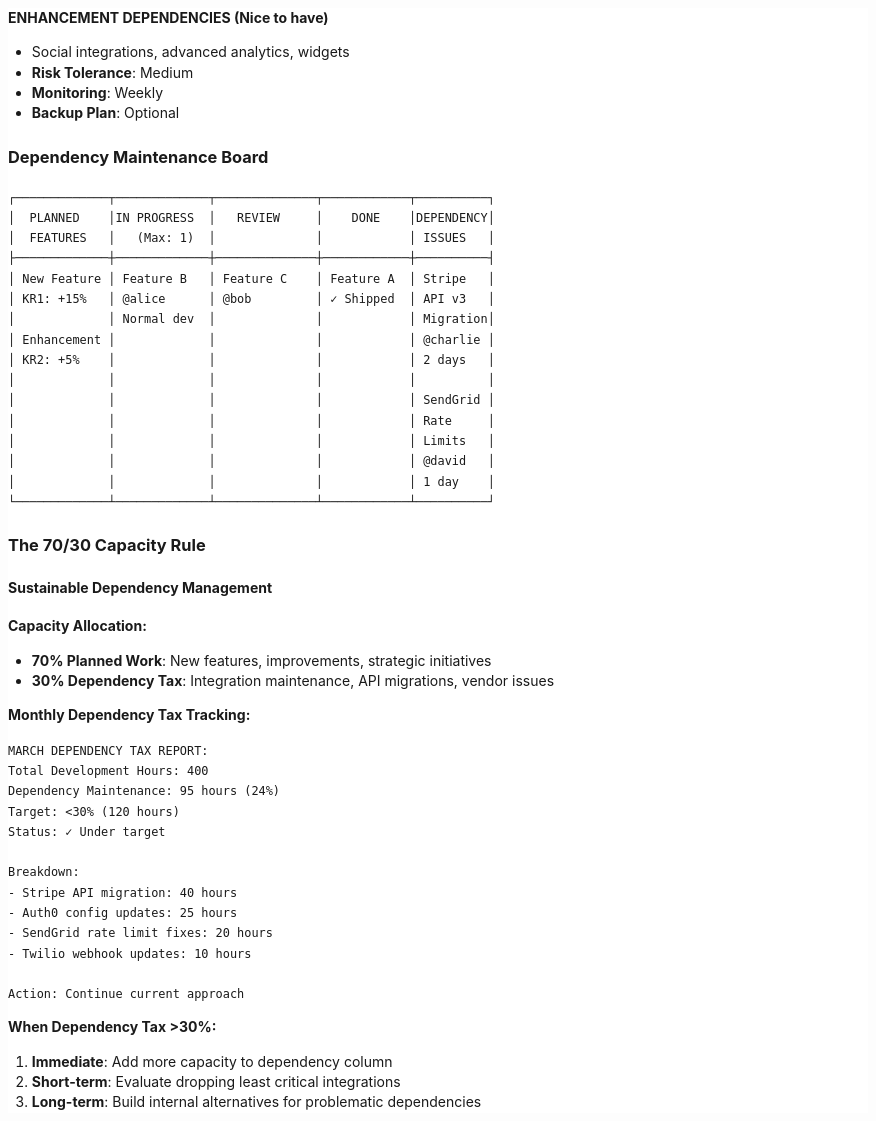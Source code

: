 **ENHANCEMENT DEPENDENCIES (Nice to have)**
- Social integrations, advanced analytics, widgets
- **Risk Tolerance**: Medium
- **Monitoring**: Weekly
- **Backup Plan**: Optional

### Dependency Maintenance Board

```
┌─────────────┬─────────────┬──────────────┬────────────┬──────────┐
│  PLANNED    │IN PROGRESS  │   REVIEW     │    DONE    │DEPENDENCY│
│  FEATURES   │   (Max: 1)  │              │            │ ISSUES   │
├─────────────┼─────────────┼──────────────┼────────────┼──────────┤
│ New Feature │ Feature B   │ Feature C    │ Feature A  │ Stripe   │
│ KR1: +15%   │ @alice      │ @bob         │ ✓ Shipped  │ API v3   │
│             │ Normal dev  │              │            │ Migration│
│ Enhancement │             │              │            │ @charlie │
│ KR2: +5%    │             │              │            │ 2 days   │
│             │             │              │            │          │
│             │             │              │            │ SendGrid │
│             │             │              │            │ Rate     │
│             │             │              │            │ Limits   │
│             │             │              │            │ @david   │
│             │             │              │            │ 1 day    │
└─────────────┴─────────────┴──────────────┴────────────┴──────────┘
```

### The 70/30 Capacity Rule

#### Sustainable Dependency Management

**Capacity Allocation:**
- **70% Planned Work**: New features, improvements, strategic initiatives
- **30% Dependency Tax**: Integration maintenance, API migrations, vendor issues

**Monthly Dependency Tax Tracking:**
```
MARCH DEPENDENCY TAX REPORT:
Total Development Hours: 400
Dependency Maintenance: 95 hours (24%)
Target: <30% (120 hours)
Status: ✓ Under target

Breakdown:
- Stripe API migration: 40 hours
- Auth0 config updates: 25 hours  
- SendGrid rate limit fixes: 20 hours
- Twilio webhook updates: 10 hours

Action: Continue current approach
```

**When Dependency Tax >30%:**
1. **Immediate**: Add more capacity to dependency column
2. **Short-term**: Evaluate dropping least critical integrations
3. **Long-term**: Build internal alternatives for problematic dependencies
